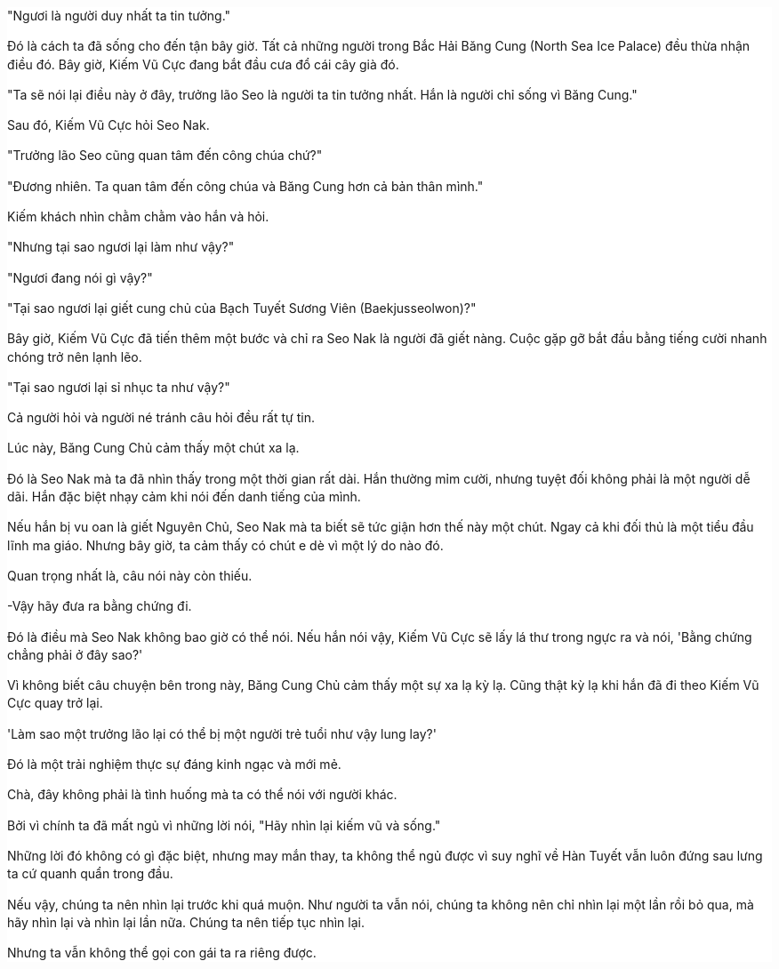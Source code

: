 "Ngươi là người duy nhất ta tin tưởng."

Đó là cách ta đã sống cho đến tận bây giờ. Tất cả những người trong Bắc Hải Băng Cung (North Sea Ice Palace) đều thừa nhận điều đó. Bây giờ, Kiếm Vũ Cực đang bắt đầu cưa đổ cái cây già đó.

"Ta sẽ nói lại điều này ở đây, trưởng lão Seo là người ta tin tưởng nhất. Hắn là người chỉ sống vì Băng Cung."

Sau đó, Kiếm Vũ Cực hỏi Seo Nak.

"Trưởng lão Seo cũng quan tâm đến công chúa chứ?"

"Đương nhiên. Ta quan tâm đến công chúa và Băng Cung hơn cả bản thân mình."

Kiếm khách nhìn chằm chằm vào hắn và hỏi.

"Nhưng tại sao ngươi lại làm như vậy?"

"Ngươi đang nói gì vậy?"

"Tại sao ngươi lại giết cung chủ của Bạch Tuyết Sương Viên (Baekjusseolwon)?"

Bây giờ, Kiếm Vũ Cực đã tiến thêm một bước và chỉ ra Seo Nak là người đã giết nàng. Cuộc gặp gỡ bắt đầu bằng tiếng cười nhanh chóng trở nên lạnh lẽo.

"Tại sao ngươi lại sỉ nhục ta như vậy?"

Cả người hỏi và người né tránh câu hỏi đều rất tự tin.

Lúc này, Băng Cung Chủ cảm thấy một chút xa lạ.

Đó là Seo Nak mà ta đã nhìn thấy trong một thời gian rất dài. Hắn thường mỉm cười, nhưng tuyệt đối không phải là một người dễ dãi. Hắn đặc biệt nhạy cảm khi nói đến danh tiếng của mình.

Nếu hắn bị vu oan là giết Nguyên Chủ, Seo Nak mà ta biết sẽ tức giận hơn thế này một chút. Ngay cả khi đối thủ là một tiểu đầu lĩnh ma giáo. Nhưng bây giờ, ta cảm thấy có chút e dè vì một lý do nào đó.

Quan trọng nhất là, câu nói này còn thiếu.

-Vậy hãy đưa ra bằng chứng đi.

Đó là điều mà Seo Nak không bao giờ có thể nói. Nếu hắn nói vậy, Kiếm Vũ Cực sẽ lấy lá thư trong ngực ra và nói, 'Bằng chứng chẳng phải ở đây sao?'

Vì không biết câu chuyện bên trong này, Băng Cung Chủ cảm thấy một sự xa lạ kỳ lạ. Cũng thật kỳ lạ khi hắn đã đi theo Kiếm Vũ Cực quay trở lại.

'Làm sao một trưởng lão lại có thể bị một người trẻ tuổi như vậy lung lay?'

Đó là một trải nghiệm thực sự đáng kinh ngạc và mới mẻ.

Chà, đây không phải là tình huống mà ta có thể nói với người khác.

Bởi vì chính ta đã mất ngủ vì những lời nói, "Hãy nhìn lại kiếm vũ và sống."

Những lời đó không có gì đặc biệt, nhưng may mắn thay, ta không thể ngủ được vì suy nghĩ về Hàn Tuyết vẫn luôn đứng sau lưng ta cứ quanh quẩn trong đầu.

Nếu vậy, chúng ta nên nhìn lại trước khi quá muộn. Như người ta vẫn nói, chúng ta không nên chỉ nhìn lại một lần rồi bỏ qua, mà hãy nhìn lại và nhìn lại lần nữa. Chúng ta nên tiếp tục nhìn lại.

Nhưng ta vẫn không thể gọi con gái ta ra riêng được.
